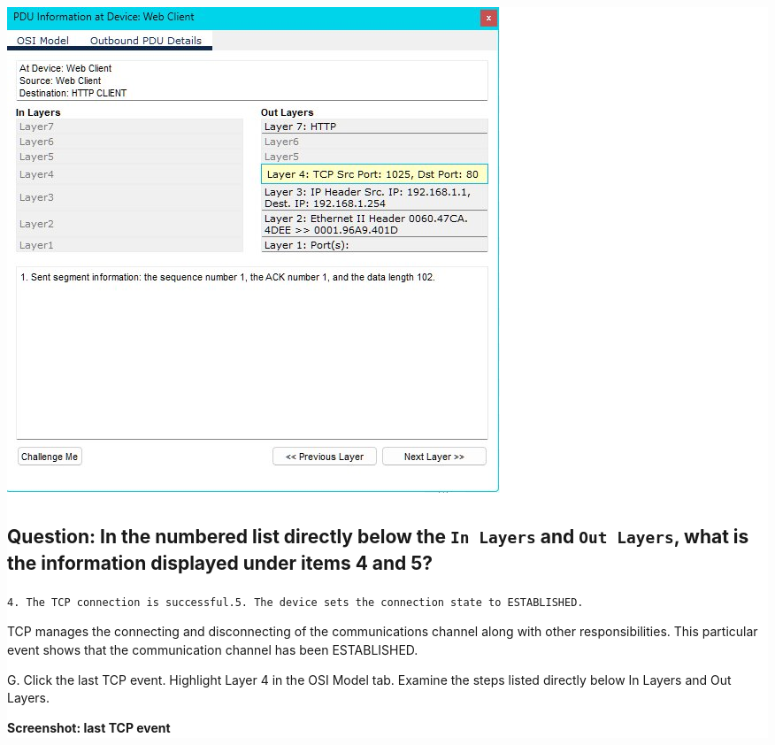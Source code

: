 ![Image](screenshots/f.png)

## Question: In the numbered list directly below the `In Layers` and `Out Layers`, what is the information displayed under items 4 and 5?

```text
4. The TCP connection is successful.5. The device sets the connection state to ESTABLISHED.
```

TCP manages the connecting and disconnecting of the communications channel along with other responsibilities. This particular event shows that the communication channel has been ESTABLISHED.

G.     Click the last TCP event. Highlight Layer 4 in the OSI Model tab. Examine the steps listed directly below In Layers and Out Layers.

**Screenshot: last TCP event**
